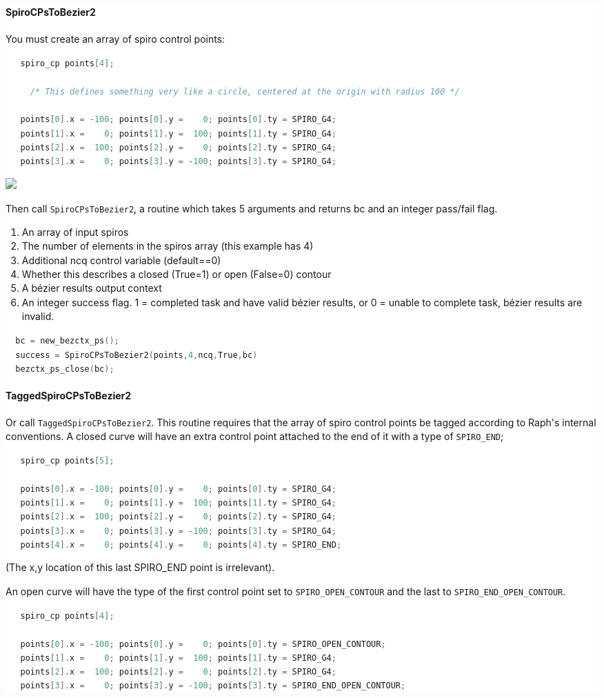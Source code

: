 #### SpiroCPsToBezier2

You must create an array of spiro control points:

```c
   spiro_cp points[4];

     /* This defines something very like a circle, centered at the origin with radius 100 */

   points[0].x = -100; points[0].y =    0; points[0].ty = SPIRO_G4;
   points[1].x =    0; points[1].y =  100; points[1].ty = SPIRO_G4;
   points[2].x =  100; points[2].y =    0; points[2].ty = SPIRO_G4;
   points[3].x =    0; points[3].y = -100; points[3].ty = SPIRO_G4;
```

![](closedspiro.png)

Then call `SpiroCPsToBezier2`, a routine which takes 5 arguments and returns bc and an integer pass/fail flag.

1. An array of input spiros
2. The number of elements in the spiros array (this example has 4)
3. Additional ncq control variable (default==0)
4. Whether this describes a closed (True=1) or open (False=0) contour
5. A bézier results output context
6. An integer success flag. 1 = completed task and have valid bézier results, or  0 = unable to complete task, bézier results are invalid.

  ```c
    bc = new_bezctx_ps();
    success = SpiroCPsToBezier2(points,4,ncq,True,bc)
    bezctx_ps_close(bc);
  ```

#### TaggedSpiroCPsToBezier2

Or call `TaggedSpiroCPsToBezier2`. This routine requires that the array of spiro control points be tagged according to Raph's internal conventions. A closed curve will have an extra control point attached to the end of it with a type of `SPIRO_END`;

```c
   spiro_cp points[5];

   points[0].x = -100; points[0].y =    0; points[0].ty = SPIRO_G4;
   points[1].x =    0; points[1].y =  100; points[1].ty = SPIRO_G4;
   points[2].x =  100; points[2].y =    0; points[2].ty = SPIRO_G4;
   points[3].x =    0; points[3].y = -100; points[3].ty = SPIRO_G4;
   points[4].x =    0; points[4].y =    0; points[4].ty = SPIRO_END;
```

(The x,y location of this last SPIRO_END point is irrelevant).

An open curve will have the type of the first control point set to `SPIRO_OPEN_CONTOUR` and the last to `SPIRO_END_OPEN_CONTOUR`.

```c
   spiro_cp points[4];

   points[0].x = -100; points[0].y =    0; points[0].ty = SPIRO_OPEN_CONTOUR;
   points[1].x =    0; points[1].y =  100; points[1].ty = SPIRO_G4;
   points[2].x =  100; points[2].y =    0; points[2].ty = SPIRO_G4;
   points[3].x =    0; points[3].y = -100; points[3].ty = SPIRO_END_OPEN_CONTOUR;
```
